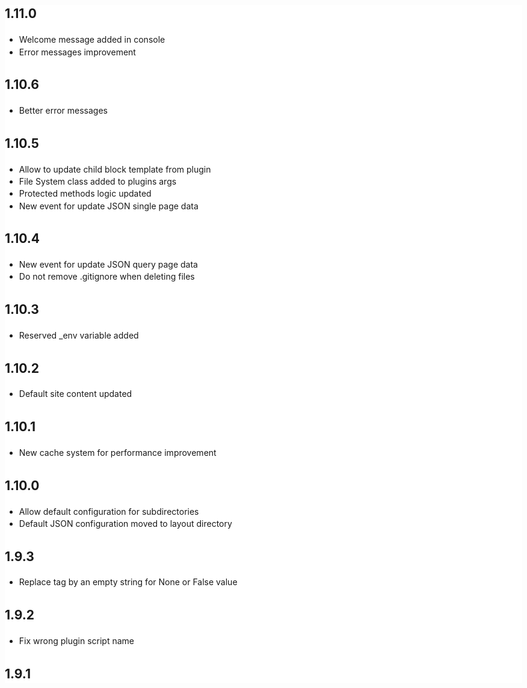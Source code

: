 ## 1.11.0

- Welcome message added in console
- Error messages improvement

## 1.10.6

- Better error messages

## 1.10.5

- Allow to update child block template from plugin
- File System class added to plugins args
- Protected methods logic updated
- New event for update JSON single page data

## 1.10.4

- New event for update JSON query page data
- Do not remove .gitignore when deleting files

## 1.10.3

- Reserved _env variable added

## 1.10.2

- Default site content updated

## 1.10.1

- New cache system for performance improvement

## 1.10.0

- Allow default configuration for subdirectories
- Default JSON configuration moved to layout directory

## 1.9.3

- Replace tag by an empty string for None or False value

## 1.9.2

- Fix wrong plugin script name

## 1.9.1
